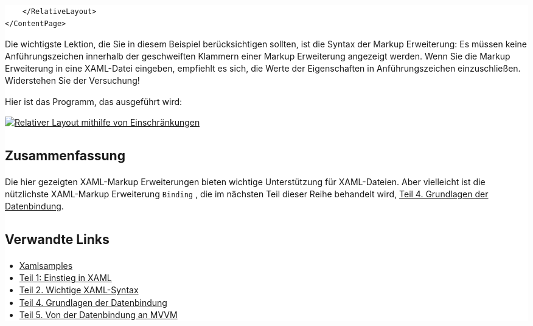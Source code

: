 ```xaml
    </RelativeLayout>
</ContentPage>
```

Die wichtigste Lektion, die Sie in diesem Beispiel berücksichtigen sollten, ist die Syntax der Markup Erweiterung: Es müssen keine Anführungszeichen innerhalb der geschweiften Klammern einer Markup Erweiterung angezeigt werden. Wenn Sie die Markup Erweiterung in eine XAML-Datei eingeben, empfiehlt es sich, die Werte der Eigenschaften in Anführungszeichen einzuschließen. Widerstehen Sie der Versuchung!

Hier ist das Programm, das ausgeführt wird:

[![Relativer Layout mithilfe von Einschränkungen](xaml-markup-extensions-images/relativelayout.png)](xaml-markup-extensions-images/relativelayout-large.png#lightbox)

## <a name="summary"></a>Zusammenfassung

Die hier gezeigten XAML-Markup Erweiterungen bieten wichtige Unterstützung für XAML-Dateien. Aber vielleicht ist die nützlichste XAML-Markup Erweiterung `Binding` , die im nächsten Teil dieser Reihe behandelt wird, [Teil 4. Grundlagen der Datenbindung](~/xamarin-forms/xaml/xaml-basics/data-binding-basics.md).

## <a name="related-links"></a>Verwandte Links

- [Xamlsamples](https://docs.microsoft.com/samples/xamarin/xamarin-forms-samples/xamlsamples)
- [Teil 1: Einstieg in XAML](~/xamarin-forms/xaml/xaml-basics/get-started-with-xaml.md)
- [Teil 2. Wichtige XAML-Syntax](~/xamarin-forms/xaml/xaml-basics/essential-xaml-syntax.md)
- [Teil 4. Grundlagen der Datenbindung](~/xamarin-forms/xaml/xaml-basics/data-binding-basics.md)
- [Teil 5. Von der Datenbindung an MVVM](~/xamarin-forms/xaml/xaml-basics/data-bindings-to-mvvm.md)
